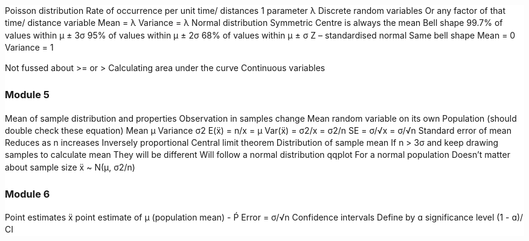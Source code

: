 
  Poisson distribution
  Rate of occurrence per unit time/ distances
  1 parameter λ
  Discrete random variables
  Or any factor of that time/ distance variable
  Mean = λ
  Variance = λ
  Normal distribution
  Symmetric
  Centre is always the mean
  Bell shape
  99.7% of values within µ ± 3σ
  95% of values within µ ± 2σ
  68% of values within µ ± σ
  Z – standardised normal
  Same bell shape
  Mean = 0
  Variance = 1

  Not fussed about >= or >
  Calculating area under the curve
  Continuous variables

  ### Module 5
  Mean of sample distribution and properties
  Observation in samples change
  Mean random variable on its own
  Population (should double check these equation)
  Mean µ
  Variance σ2
  E(ẍ) = n/x = µ
  Var(ẍ) = σ2/x = σ2/n
  SE = σ/√x =  σ/√n
  Standard error of mean
  Reduces as n increases
  Inversely proportional
  Central limit theorem
  Distribution of sample mean
  If n > 3σ and keep drawing samples to calculate mean
  They will be different
  Will follow a normal distribution
  qqplot
  For a normal population
  Doesn’t matter about sample size
  ẍ ~ N(µ, σ2/n)

  ### Module 6
  Point estimates
  ẍ point estimate of µ (population mean) - Ṕ
  Error = σ/√n
  Confidence intervals
  Define by ɑ significance level
  (1 - ɑ)/ CI
   